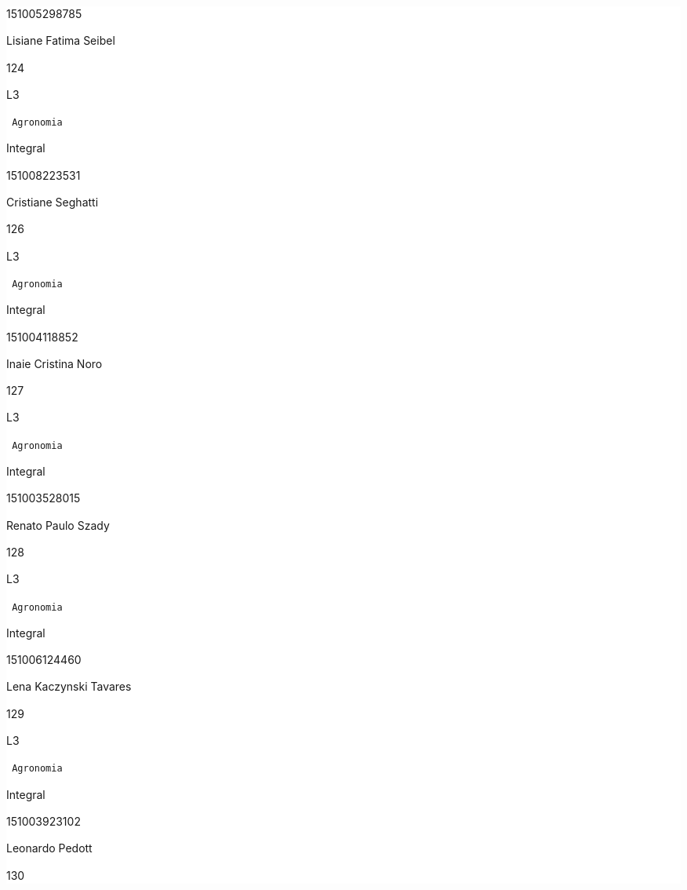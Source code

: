    151005298785

   Lisiane Fatima Seibel

   124

   L3

     Agronomia

   Integral

   151008223531

   Cristiane Seghatti

   126

   L3

     Agronomia

   Integral

   151004118852

   Inaie Cristina Noro

   127

   L3

     Agronomia

   Integral

   151003528015

   Renato Paulo Szady

   128

   L3

     Agronomia

   Integral

   151006124460

   Lena Kaczynski Tavares

   129

   L3

     Agronomia

   Integral

   151003923102

   Leonardo Pedott

   130
